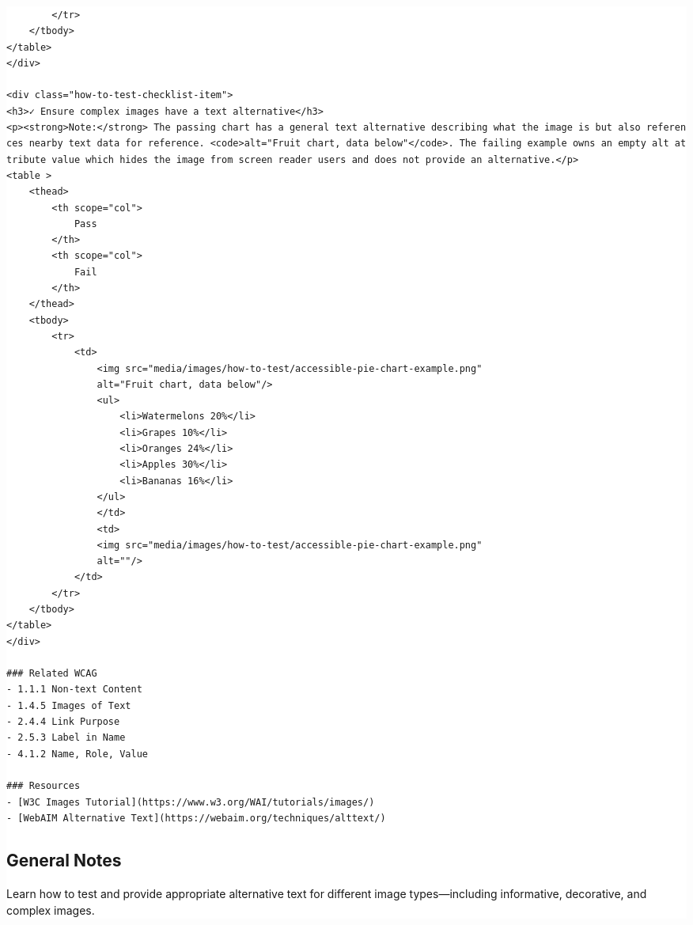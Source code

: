             </tr>  
        </tbody>
    </table>
    </div>

    <div class="how-to-test-checklist-item">
    <h3>✓ Ensure complex images have a text alternative</h3>
    <p><strong>Note:</strong> The passing chart has a general text alternative describing what the image is but also references nearby text data for reference. <code>alt="Fruit chart, data below"</code>. The failing example owns an empty alt attribute value which hides the image from screen reader users and does not provide an alternative.</p>
    <table >
        <thead>
            <th scope="col">
                Pass
            </th>
            <th scope="col">
                Fail
            </th>
        </thead>
        <tbody>
            <tr>
                <td>
                    <img src="media/images/how-to-test/accessible-pie-chart-example.png" 
                    alt="Fruit chart, data below"/>
                    <ul>
                        <li>Watermelons 20%</li>
                        <li>Grapes 10%</li>
                        <li>Oranges 24%</li>
                        <li>Apples 30%</li>
                        <li>Bananas 16%</li>
                    </ul>
                    </td>   
                    <td>
                    <img src="media/images/how-to-test/accessible-pie-chart-example.png" 
                    alt=""/>
                </td>
            </tr>  
        </tbody>
    </table>
    </div>

    ### Related WCAG
    - 1.1.1 Non-text Content
    - 1.4.5 Images of Text
    - 2.4.4 Link Purpose
    - 2.5.3 Label in Name
    - 4.1.2 Name, Role, Value

    ### Resources
    - [W3C Images Tutorial](https://www.w3.org/WAI/tutorials/images/)
    - [WebAIM Alternative Text](https://webaim.org/techniques/alttext/)


## General Notes

Learn how to test and provide appropriate alternative text for different image types—including informative, decorative, and complex images.